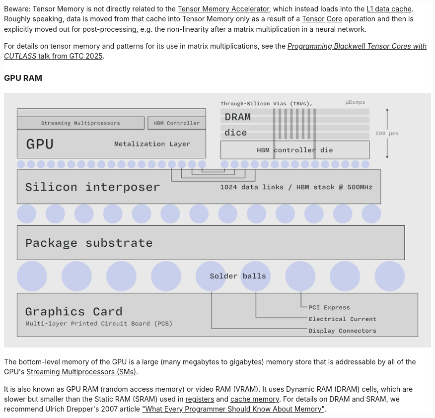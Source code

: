 Beware: Tensor Memory is not directly related to the
[Tensor Memory Accelerator](#tensor-memory-accelerator),
which instead loads into the
[L1 data cache](#l1-data-cache). Roughly speaking,
data is moved from that cache into Tensor Memory only as a result of a
[Tensor Core](#tensor-core) operation and then is
explicitly moved out for post-processing, e.g. the non-linearity after a matrix
multiplication in a neural network.

For details on tensor memory and patterns for its use in matrix multiplications,
see the
[_Programming Blackwell Tensor Cores with CUTLASS_ talk from GTC 2025](https://www.nvidia.com/en-us/on-demand/session/gtc25-s72720/).

### GPU RAM

![In high-performance data center GPUs like the H100, RAM is located on a die directly next to the processor's. Adapted from the Wikipedia page for [high-bandwidth memory](https://en.wikipedia.org/wiki/High_Bandwidth_Memory).](dist/diagrams/light-hbm-schematic.png)

The bottom-level memory of the GPU is a large (many megabytes to gigabytes)
memory store that is addressable by all of the GPU's
[Streaming Multiprocessors (SMs)](#streaming-multiprocessor).

It is also known as GPU RAM (random access memory) or video RAM (VRAM). It uses
Dynamic RAM (DRAM) cells, which are slower but smaller than the Static RAM
(SRAM) used in [registers](#register-file) and
[cache memory](#l1-data-cache). For details on DRAM
and SRAM, we recommend Ulrich Drepper's 2007 article
["What Every Programmer Should Know About Memory"](https://people.freebsd.org/~lstewart/articles/cpumemory.pdf).
